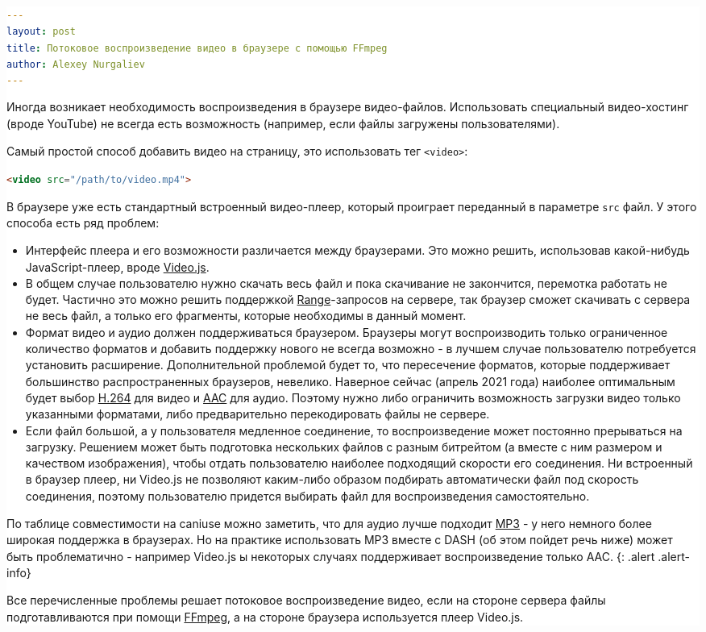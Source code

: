 ```yaml
---
layout: post
title: Потоковое воспроизведение видео в браузере с помощью FFmpeg
author: Alexey Nurgaliev
---
```


Иногда возникает необходимость воспроизведения в браузере видео-файлов. 
Использовать специальный видео-хостинг (вроде YouTube) не всегда есть возможность (например, если файлы загружены пользователями).

Самый простой способ добавить видео на страницу, это использовать тег `<video>`:

```html
<video src="/path/to/video.mp4">
```

В браузере уже есть стандартный встроенный видео-плеер, который проиграет переданный в параметре `src` файл.
У этого способа есть ряд проблем:

* Интерфейс плеера и его возможности различается между браузерами. Это можно решить, использовав какой-нибудь JavaScript-плеер, вроде [Video.js](https://videojs.com/).
* В общем случае пользователю нужно скачать весь файл и пока скачивание не закончится, перемотка работать не будет. 
  Частично это можно решить поддержкой [Range](https://developer.mozilla.org/en-US/docs/Web/HTTP/Headers/Range)-запросов на сервере, так браузер сможет скачивать с сервера не весь файл, а только его фрагменты, которые необходимы в данный момент.
* Формат видео и аудио должен поддерживаться браузером. 
  Браузеры могут воспроизводить только ограниченное количество форматов и добавить поддержку нового не всегда возможно - в лучшем случае пользователю потребуется установить расширение. 
  Дополнительной проблемой будет то, что пересечение форматов, которые поддерживает большинство распространенных браузеров, невелико.
  Наверное сейчас (апрель 2021 года) наиболее оптимальным будет выбор [H.264](https://caniuse.com/mpeg4) для видео и [AAC](https://caniuse.com/aac) для аудио.
  Поэтому нужно либо ограничить возможность загрузки видео только указанными форматами, либо предварительно перекодировать файлы не сервере.
* Если файл большой, а у пользователя медленное соединение, то воспроизведение может постоянно прерываться на загрузку.
  Решением может быть подготовка нескольких файлов с разным битрейтом (а вместе с ним размером и качеством изображения), чтобы отдать пользователю наиболее подходящий скорости его соединения.
  Ни встроенный в браузер плеер, ни Video.js не позволяют каким-либо образом подбирать автоматически файл под скорость соединения, поэтому пользователю придется выбирать файл для воспроизведения самостоятельно. 

По таблице совместимости на caniuse можно заметить, что для аудио лучше подходит [MP3](https://caniuse.com/mp3) - у него немного более широкая поддержка в браузерах. 
Но на практике использовать MP3 вместе с DASH (об этом пойдет речь ниже) может быть проблематично - например Video.js ы некоторых случаях поддерживает воспроизведение только AAC.
{: .alert .alert-info}

Все перечисленные проблемы решает потоковое воспроизведение видео, если на стороне сервера файлы подготавливаются при помощи [FFmpeg](https://ffmpeg.org/), а на стороне браузера используется плеер Video.js.
